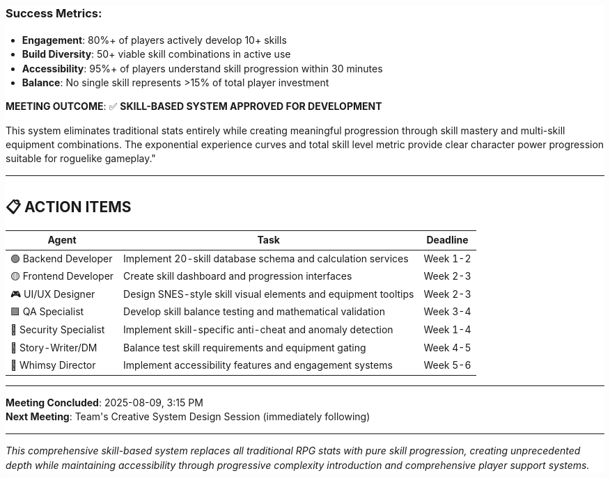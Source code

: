 ### **Success Metrics**:
- **Engagement**: 80%+ of players actively develop 10+ skills
- **Build Diversity**: 50+ viable skill combinations in active use
- **Accessibility**: 95%+ of players understand skill progression within 30 minutes
- **Balance**: No single skill represents >15% of total player investment

**MEETING OUTCOME**: ✅ **SKILL-BASED SYSTEM APPROVED FOR DEVELOPMENT**

This system eliminates traditional stats entirely while creating meaningful progression through skill mastery and multi-skill equipment combinations. The exponential experience curves and total skill level metric provide clear character power progression suitable for roguelike gameplay."

---

## 📋 ACTION ITEMS

| Agent | Task | Deadline |
|-------|------|----------|
| 🟢 Backend Developer | Implement 20-skill database schema and calculation services | Week 1-2 |
| 🟡 Frontend Developer | Create skill dashboard and progression interfaces | Week 2-3 |
| 🎮 UI/UX Designer | Design SNES-style skill visual elements and equipment tooltips | Week 2-3 |
| 🟪 QA Specialist | Develop skill balance testing and mathematical validation | Week 3-4 |
| 🔴 Security Specialist | Implement skill-specific anti-cheat and anomaly detection | Week 1-4 |
| 📖 Story-Writer/DM | Balance test skill requirements and equipment gating | Week 4-5 |
| 🎨 Whimsy Director | Implement accessibility features and engagement systems | Week 5-6 |

---

**Meeting Concluded**: 2025-08-09, 3:15 PM  
**Next Meeting**: Team's Creative System Design Session (immediately following)

---

*This comprehensive skill-based system replaces all traditional RPG stats with pure skill progression, creating unprecedented depth while maintaining accessibility through progressive complexity introduction and comprehensive player support systems.*